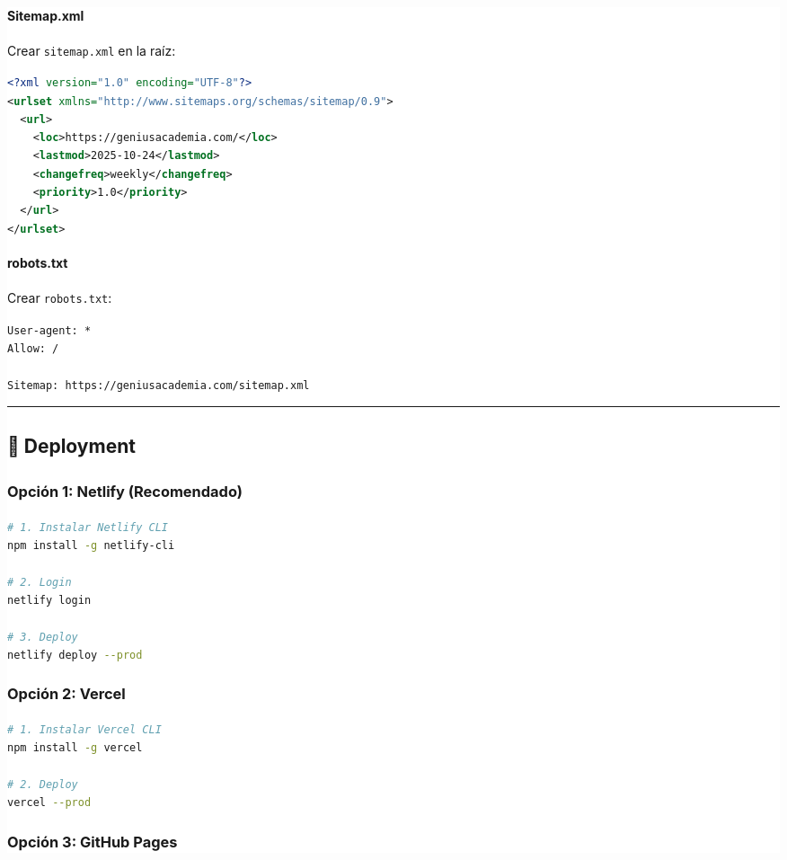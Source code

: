 #### Sitemap.xml

Crear `sitemap.xml` en la raíz:

```xml
<?xml version="1.0" encoding="UTF-8"?>
<urlset xmlns="http://www.sitemaps.org/schemas/sitemap/0.9">
  <url>
    <loc>https://geniusacademia.com/</loc>
    <lastmod>2025-10-24</lastmod>
    <changefreq>weekly</changefreq>
    <priority>1.0</priority>
  </url>
</urlset>
```

#### robots.txt

Crear `robots.txt`:

```
User-agent: *
Allow: /

Sitemap: https://geniusacademia.com/sitemap.xml
```

---

## 🚢 Deployment

### Opción 1: Netlify (Recomendado)

```bash
# 1. Instalar Netlify CLI
npm install -g netlify-cli

# 2. Login
netlify login

# 3. Deploy
netlify deploy --prod
```

### Opción 2: Vercel

```bash
# 1. Instalar Vercel CLI
npm install -g vercel

# 2. Deploy
vercel --prod
```

### Opción 3: GitHub Pages
